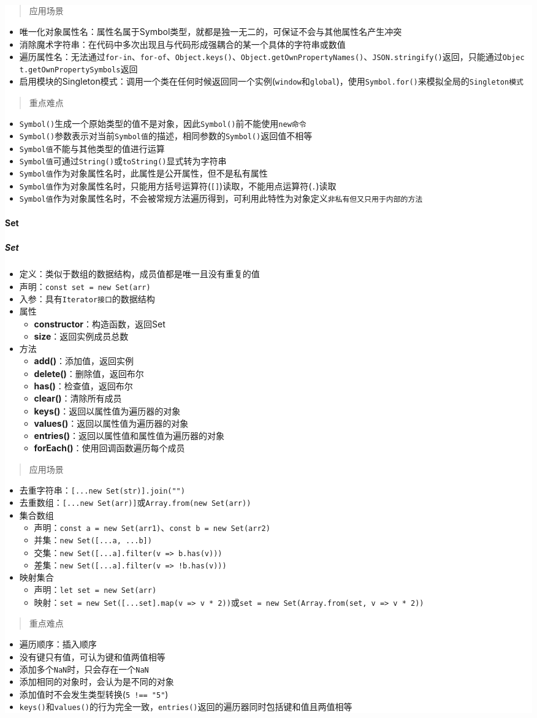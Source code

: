 > 应用场景

- 唯一化对象属性名：属性名属于Symbol类型，就都是独一无二的，可保证不会与其他属性名产生冲突
- 消除魔术字符串：在代码中多次出现且与代码形成强耦合的某一个具体的字符串或数值
- 遍历属性名：无法通过`for-in`、`for-of`、`Object.keys()`、`Object.getOwnPropertyNames()`、`JSON.stringify()`返回，只能通过`Object.getOwnPropertySymbols`返回
- 启用模块的Singleton模式：调用一个类在任何时候返回同一个实例(`window`和`global`)，使用`Symbol.for()`来模拟全局的`Singleton模式`

> 重点难点

- `Symbol()`生成一个原始类型的值不是对象，因此`Symbol()`前不能使用`new命令`
- `Symbol()`参数表示对当前`Symbol值`的描述，相同参数的`Symbol()`返回值不相等
- `Symbol值`不能与其他类型的值进行运算
- `Symbol值`可通过`String()`或`toString()`显式转为字符串
- `Symbol值`作为对象属性名时，此属性是公开属性，但不是私有属性
- `Symbol值`作为对象属性名时，只能用方括号运算符(`[]`)读取，不能用点运算符(`.`)读取
- `Symbol值`作为对象属性名时，不会被常规方法遍历得到，可利用此特性为对象定义`非私有但又只用于内部的方法`

#### Set

##### Set

- 定义：类似于数组的数据结构，成员值都是唯一且没有重复的值
- 声明：`const set = new Set(arr)`
- 入参：具有`Iterator接口`的数据结构
- 属性 
  - **constructor**：构造函数，返回Set
  - **size**：返回实例成员总数
- 方法 
  - **add()**：添加值，返回实例
  - **delete()**：删除值，返回布尔
  - **has()**：检查值，返回布尔
  - **clear()**：清除所有成员
  - **keys()**：返回以属性值为遍历器的对象
  - **values()**：返回以属性值为遍历器的对象
  - **entries()**：返回以属性值和属性值为遍历器的对象
  - **forEach()**：使用回调函数遍历每个成员

> 应用场景

- 去重字符串：`[...new Set(str)].join("")`
- 去重数组：`[...new Set(arr)]`或`Array.from(new Set(arr))`
- 集合数组 
  - 声明：`const a = new Set(arr1)`、`const b = new Set(arr2)`
  - 并集：`new Set([...a, ...b])`
  - 交集：`new Set([...a].filter(v => b.has(v)))`
  - 差集：`new Set([...a].filter(v => !b.has(v)))`
- 映射集合 
  - 声明：`let set = new Set(arr)`
  - 映射：`set = new Set([...set].map(v => v * 2))`或`set = new Set(Array.from(set, v => v * 2))`

> 重点难点

- 遍历顺序：插入顺序
- 没有键只有值，可认为键和值两值相等
- 添加多个`NaN`时，只会存在一个`NaN`
- 添加相同的对象时，会认为是不同的对象
- 添加值时不会发生类型转换(`5 !== "5"`)
- `keys()`和`values()`的行为完全一致，`entries()`返回的遍历器同时包括键和值且两值相等
